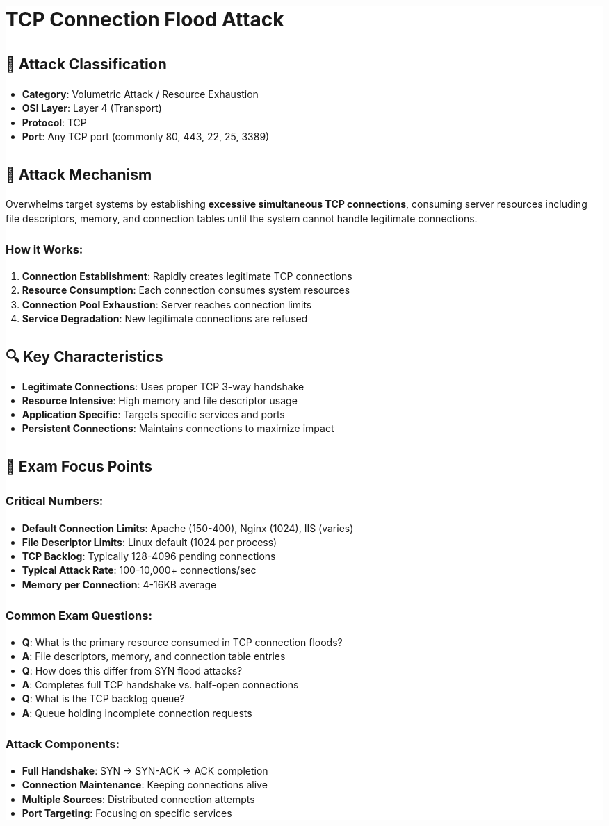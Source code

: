 # TCP Connection Flood Attack

## 📍 Attack Classification
- **Category**: Volumetric Attack / Resource Exhaustion
- **OSI Layer**: Layer 4 (Transport)
- **Protocol**: TCP
- **Port**: Any TCP port (commonly 80, 443, 22, 25, 3389)

## 🎯 Attack Mechanism
Overwhelms target systems by establishing **excessive simultaneous TCP connections**, consuming server resources including file descriptors, memory, and connection tables until the system cannot handle legitimate connections.

### How it Works:
1. **Connection Establishment**: Rapidly creates legitimate TCP connections
2. **Resource Consumption**: Each connection consumes system resources
3. **Connection Pool Exhaustion**: Server reaches connection limits
4. **Service Degradation**: New legitimate connections are refused

## 🔍 Key Characteristics
- **Legitimate Connections**: Uses proper TCP 3-way handshake
- **Resource Intensive**: High memory and file descriptor usage
- **Application Specific**: Targets specific services and ports
- **Persistent Connections**: Maintains connections to maximize impact

## 🚨 Exam Focus Points

### Critical Numbers:
- **Default Connection Limits**: Apache (150-400), Nginx (1024), IIS (varies)
- **File Descriptor Limits**: Linux default (1024 per process)
- **TCP Backlog**: Typically 128-4096 pending connections
- **Typical Attack Rate**: 100-10,000+ connections/sec
- **Memory per Connection**: 4-16KB average

### Common Exam Questions:
- **Q**: What is the primary resource consumed in TCP connection floods?
- **A**: File descriptors, memory, and connection table entries
- **Q**: How does this differ from SYN flood attacks?
- **A**: Completes full TCP handshake vs. half-open connections
- **Q**: What is the TCP backlog queue?
- **A**: Queue holding incomplete connection requests

### Attack Components:
- **Full Handshake**: SYN → SYN-ACK → ACK completion
- **Connection Maintenance**: Keeping connections alive
- **Multiple Sources**: Distributed connection attempts
- **Port Targeting**: Focusing on specific services
